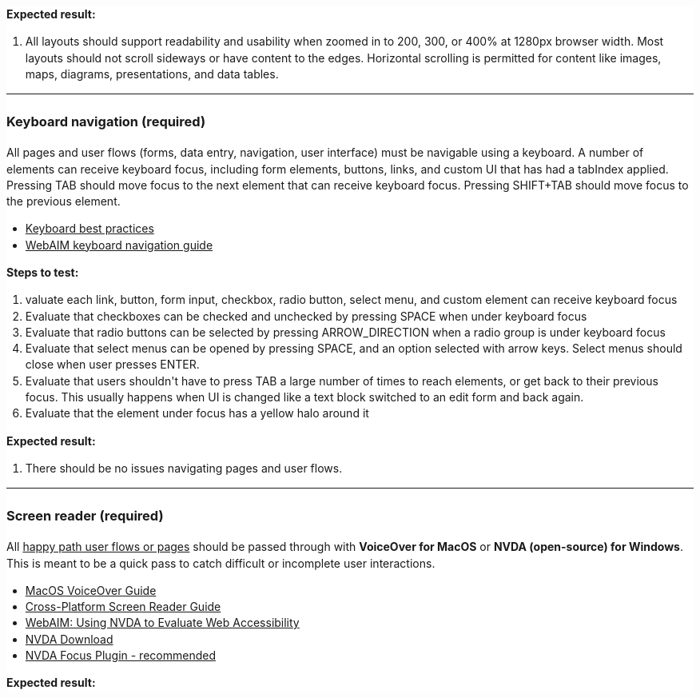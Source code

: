 **Expected result:**

1. All layouts should support readability and usability when zoomed in to 200, 300, or 400% at 1280px browser width. Most layouts should not scroll sideways or have content to the edges. Horizontal scrolling is permitted for content like images, maps, diagrams, presentations, and data tables.

---

### Keyboard navigation (required)

All pages and user flows (forms, data entry, navigation, user interface) must be navigable using a keyboard. A number of elements can receive keyboard focus, including form elements, buttons, links, and custom UI that has had a tabIndex applied. Pressing TAB should move focus to the next element that can receive keyboard focus. Pressing SHIFT+TAB should move focus to the previous element.

* [Keyboard best practices](https://github.com/department-of-veterans-affairs/va.gov-team/blob/master/platform/accessibility/508-accessibility-best-practices.md#keyboard-navigation)
* [WebAIM keyboard navigation guide](https://webaim.org/techniques/keyboard/)

**Steps to test:**

1. valuate each link, button, form input, checkbox, radio button, select menu, and custom element can receive keyboard focus
2. Evaluate that checkboxes can be checked and unchecked by pressing SPACE when under keyboard focus
3. Evaluate that radio buttons can be selected by pressing ARROW_DIRECTION when a radio group is under keyboard focus
4. Evaluate that select menus can be opened by pressing SPACE, and an option selected with arrow keys. Select menus should close when user presses ENTER.
5. Evaluate that users shouldn't have to press TAB a large number of times to reach elements, or get back to their previous focus. This usually happens when UI is changed like a text block switched to an edit form and back again.
6. Evaluate that the element under focus has a yellow halo around it

**Expected result:**

1. There should be no issues navigating pages and user flows.

---

### Screen reader (required)

All [happy path user flows or pages](https://en.wikipedia.org/wiki/Happy_path) should be passed through with **VoiceOver for MacOS** or **NVDA (open-source) for Windows**. This is meant to be a quick pass to catch difficult or incomplete user interactions.

* [MacOS VoiceOver Guide](https://github.com/department-of-veterans-affairs/va.gov-team/blob/master/platform/accessibility/resources/mac-voiceover-guide.md)
* [Cross-Platform Screen Reader Guide](https://github.com/department-of-veterans-affairs/va.gov-team/blob/master/platform/accessibility/resources/screenreader-testing-cross-platform.md)
* [WebAIM: Using NVDA to Evaluate Web Accessibility](https://webaim.org/articles/nvda/)
* [NVDA Download](https://www.nvaccess.org/download/)
* [NVDA Focus Plugin - recommended](https://addons.nvda-project.org/addons/focusHighlight.en.html)

**Expected result:**
